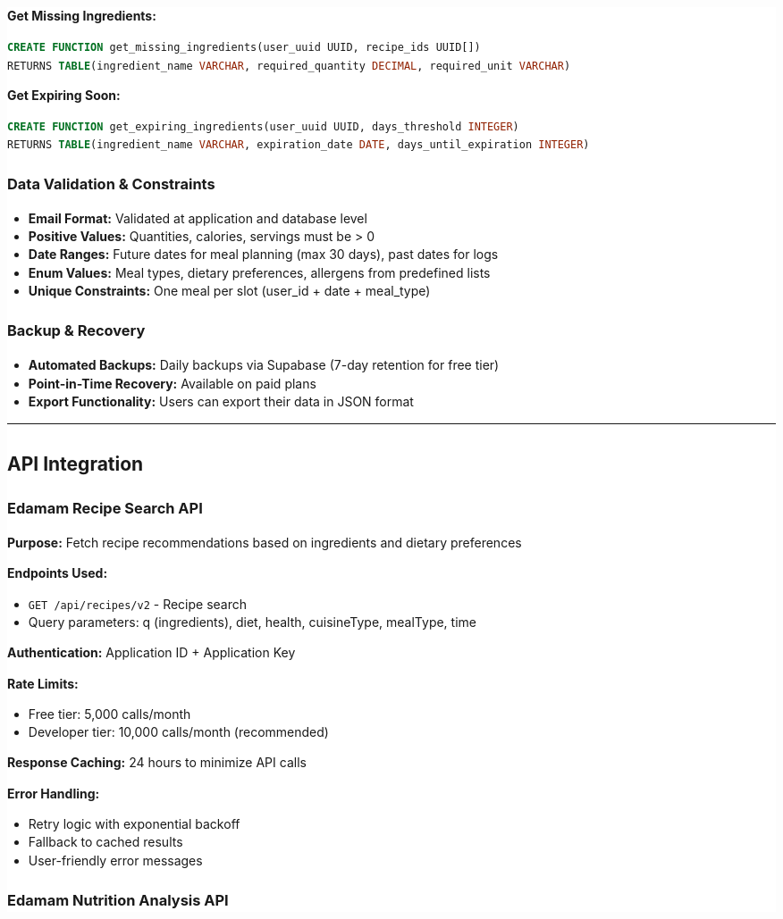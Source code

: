 **Get Missing Ingredients:**

```sql
CREATE FUNCTION get_missing_ingredients(user_uuid UUID, recipe_ids UUID[])
RETURNS TABLE(ingredient_name VARCHAR, required_quantity DECIMAL, required_unit VARCHAR)
```

**Get Expiring Soon:**

```sql
CREATE FUNCTION get_expiring_ingredients(user_uuid UUID, days_threshold INTEGER)
RETURNS TABLE(ingredient_name VARCHAR, expiration_date DATE, days_until_expiration INTEGER)
```

### Data Validation & Constraints

- **Email Format:** Validated at application and database level
- **Positive Values:** Quantities, calories, servings must be > 0
- **Date Ranges:** Future dates for meal planning (max 30 days), past dates for logs
- **Enum Values:** Meal types, dietary preferences, allergens from predefined lists
- **Unique Constraints:** One meal per slot (user_id + date + meal_type)

### Backup & Recovery

- **Automated Backups:** Daily backups via Supabase (7-day retention for free tier)
- **Point-in-Time Recovery:** Available on paid plans
- **Export Functionality:** Users can export their data in JSON format

---

## API Integration

### Edamam Recipe Search API

**Purpose:** Fetch recipe recommendations based on ingredients and dietary preferences

**Endpoints Used:**

- `GET /api/recipes/v2` - Recipe search
- Query parameters: q (ingredients), diet, health, cuisineType, mealType, time

**Authentication:** Application ID + Application Key

**Rate Limits:**

- Free tier: 5,000 calls/month
- Developer tier: 10,000 calls/month (recommended)

**Response Caching:** 24 hours to minimize API calls

**Error Handling:**

- Retry logic with exponential backoff
- Fallback to cached results
- User-friendly error messages

### Edamam Nutrition Analysis API
